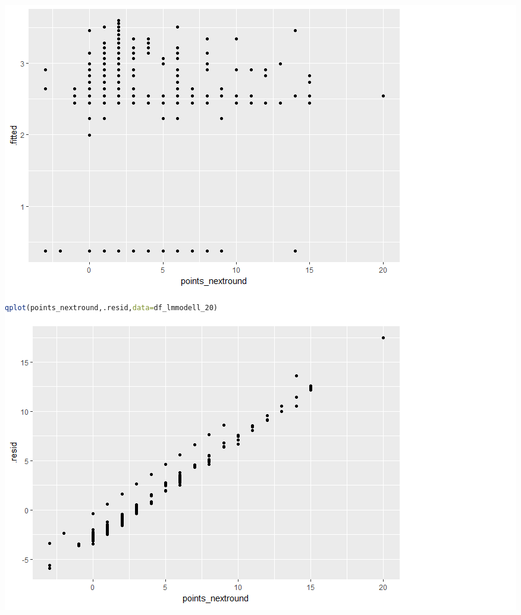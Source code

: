 ![](lagutvikling_5_files/figure-markdown_github/unnamed-chunk-20-1.png)

``` r
qplot(points_nextround,.resid,data=df_lmmodell_20)
```

![](lagutvikling_5_files/figure-markdown_github/unnamed-chunk-20-2.png)
